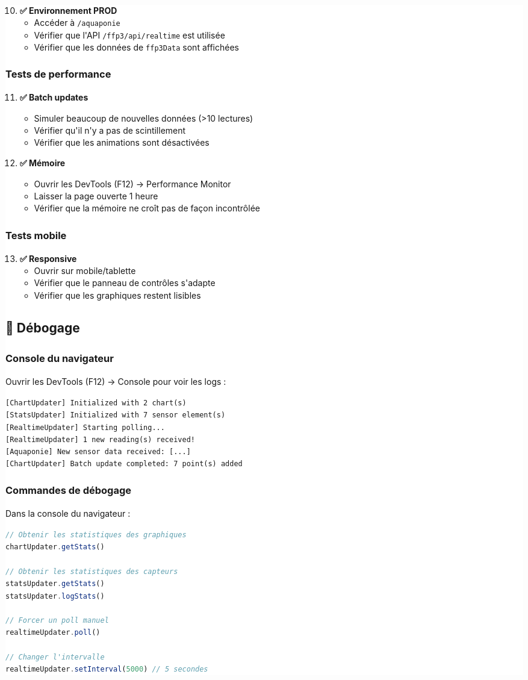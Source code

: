 10. **✅ Environnement PROD**
    - Accéder à `/aquaponie`
    - Vérifier que l'API `/ffp3/api/realtime` est utilisée
    - Vérifier que les données de `ffp3Data` sont affichées

### Tests de performance

11. **✅ Batch updates**
    - Simuler beaucoup de nouvelles données (>10 lectures)
    - Vérifier qu'il n'y a pas de scintillement
    - Vérifier que les animations sont désactivées

12. **✅ Mémoire**
    - Ouvrir les DevTools (F12) → Performance Monitor
    - Laisser la page ouverte 1 heure
    - Vérifier que la mémoire ne croît pas de façon incontrôlée

### Tests mobile

13. **✅ Responsive**
    - Ouvrir sur mobile/tablette
    - Vérifier que le panneau de contrôles s'adapte
    - Vérifier que les graphiques restent lisibles

## 🐛 Débogage

### Console du navigateur

Ouvrir les DevTools (F12) → Console pour voir les logs :

```
[ChartUpdater] Initialized with 2 chart(s)
[StatsUpdater] Initialized with 7 sensor element(s)
[RealtimeUpdater] Starting polling...
[RealtimeUpdater] 1 new reading(s) received!
[Aquaponie] New sensor data received: [...]
[ChartUpdater] Batch update completed: 7 point(s) added
```

### Commandes de débogage

Dans la console du navigateur :

```javascript
// Obtenir les statistiques des graphiques
chartUpdater.getStats()

// Obtenir les statistiques des capteurs
statsUpdater.getStats()
statsUpdater.logStats()

// Forcer un poll manuel
realtimeUpdater.poll()

// Changer l'intervalle
realtimeUpdater.setInterval(5000) // 5 secondes
```
